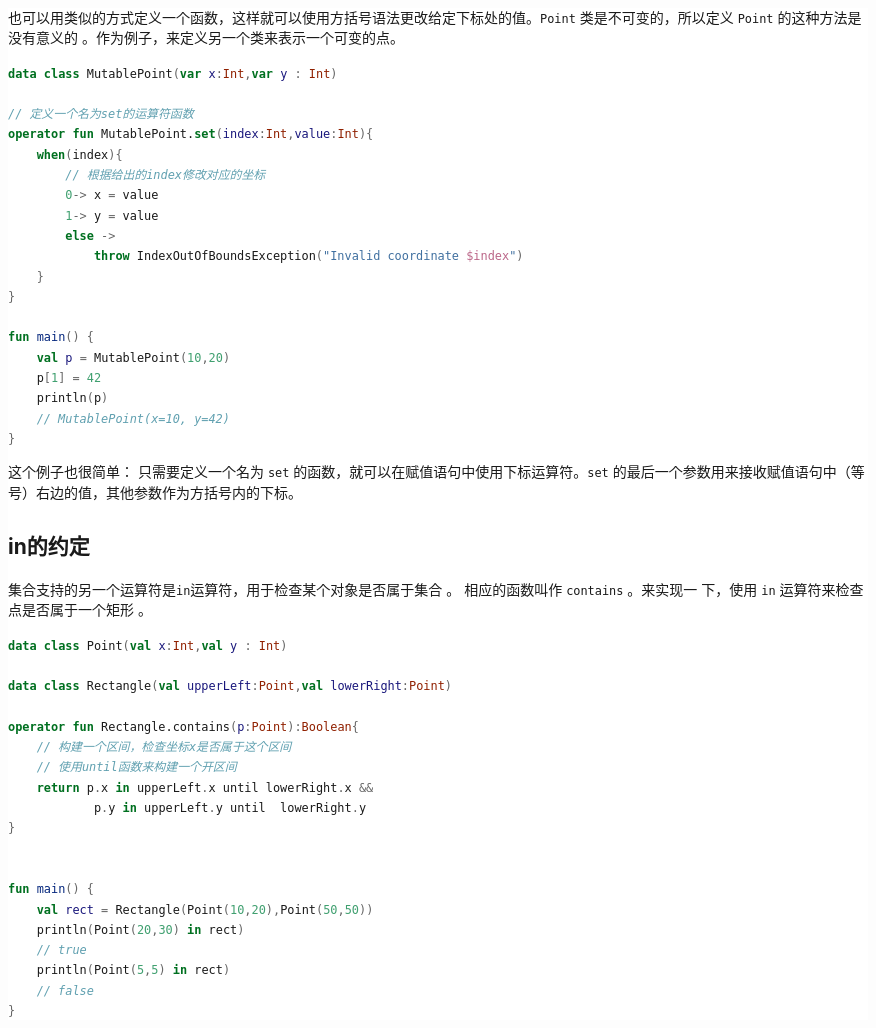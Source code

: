 

也可以用类似的方式定义一个函数，这样就可以使用方括号语法更改给定下标处的值。`Point` 类是不可变的，所以定义 `Point` 的这种方法是没有意义的 。作为例子，来定义另一个类来表示一个可变的点。

```kotlin
data class MutablePoint(var x:Int,var y : Int)

// 定义一个名为set的运算符函数
operator fun MutablePoint.set(index:Int,value:Int){
    when(index){
        // 根据给出的index修改对应的坐标
        0-> x = value
        1-> y = value
        else ->
            throw IndexOutOfBoundsException("Invalid coordinate $index")
    }
}

fun main() {
    val p = MutablePoint(10,20)
    p[1] = 42
    println(p)
    // MutablePoint(x=10, y=42)
}
```

这个例子也很简单： 只需要定义一个名为 `set` 的函数，就可以在赋值语句中使用下标运算符。`set` 的最后一个参数用来接收赋值语句中（等号）右边的值，其他参数作为方括号内的下标。



## in的约定

集合支持的另一个运算符是`in`运算符，用于检查某个对象是否属于集合 。 相应的函数叫作 `contains` 。来实现一 下，使用 `in` 运算符来检查点是否属于一个矩形 。

```kotlin
data class Point(val x:Int,val y : Int)

data class Rectangle(val upperLeft:Point,val lowerRight:Point)

operator fun Rectangle.contains(p:Point):Boolean{
    // 构建一个区间，检查坐标x是否属于这个区间
    // 使用until函数来构建一个开区间
    return p.x in upperLeft.x until lowerRight.x &&
            p.y in upperLeft.y until  lowerRight.y
}


fun main() {
    val rect = Rectangle(Point(10,20),Point(50,50))
    println(Point(20,30) in rect)
    // true
    println(Point(5,5) in rect)
    // false
}
```
